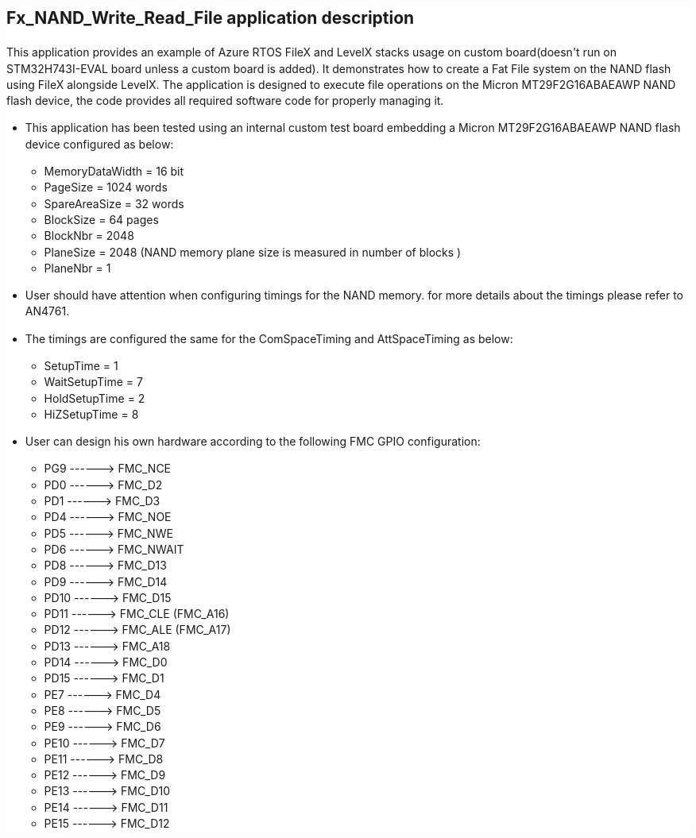 
## <b>Fx_NAND_Write_Read_File application description</b>

This application provides an example of Azure RTOS FileX and LevelX stacks usage on custom 
board(doesn't run on STM32H743I-EVAL board unless a custom board is added). It demonstrates how to create a Fat File system 
on the NAND flash using FileX alongside LevelX. The application is designed to execute file operations on the Micron MT29F2G16ABAEAWP 
NAND flash device, the code provides all required software code for properly managing it.

 - This application has been tested using an internal custom test board embedding a Micron MT29F2G16ABAEAWP NAND flash device configured as below:
 
      - MemoryDataWidth = 16 bit
      - PageSize = 1024 words
      - SpareAreaSize = 32 words
      - BlockSize = 64 pages
      - BlockNbr = 2048
      - PlaneSize = 2048 (NAND memory plane size is measured in number of blocks )
      - PlaneNbr = 1
	  
  - User should have attention when configuring timings for the NAND memory. for more details about the timings please refer to AN4761.

  - The timings are configured the same for the ComSpaceTiming and AttSpaceTiming as below:
      - SetupTime = 1
      - WaitSetupTime = 7
      - HoldSetupTime = 2
      - HiZSetupTime = 8

  - User can design his own hardware according to the following FMC GPIO configuration:
	
      - PG9   ------> FMC_NCE
      - PD0   ------> FMC_D2
      - PD1   ------> FMC_D3
      - PD4   ------> FMC_NOE
      - PD5   ------> FMC_NWE
      - PD6   ------> FMC_NWAIT
      - PD8   ------> FMC_D13
      - PD9   ------> FMC_D14
      - PD10  ------> FMC_D15
      - PD11  ------> FMC_CLE (FMC_A16)
      - PD12  ------> FMC_ALE (FMC_A17)
      - PD13  ------> FMC_A18
      - PD14  ------> FMC_D0
      - PD15  ------> FMC_D1
      - PE7   ------> FMC_D4
      - PE8   ------> FMC_D5
      - PE9   ------> FMC_D6
      - PE10  ------> FMC_D7
      - PE11  ------> FMC_D8
      - PE12  ------> FMC_D9
      - PE13  ------> FMC_D10
      - PE14  ------> FMC_D11
      - PE15  ------> FMC_D12
